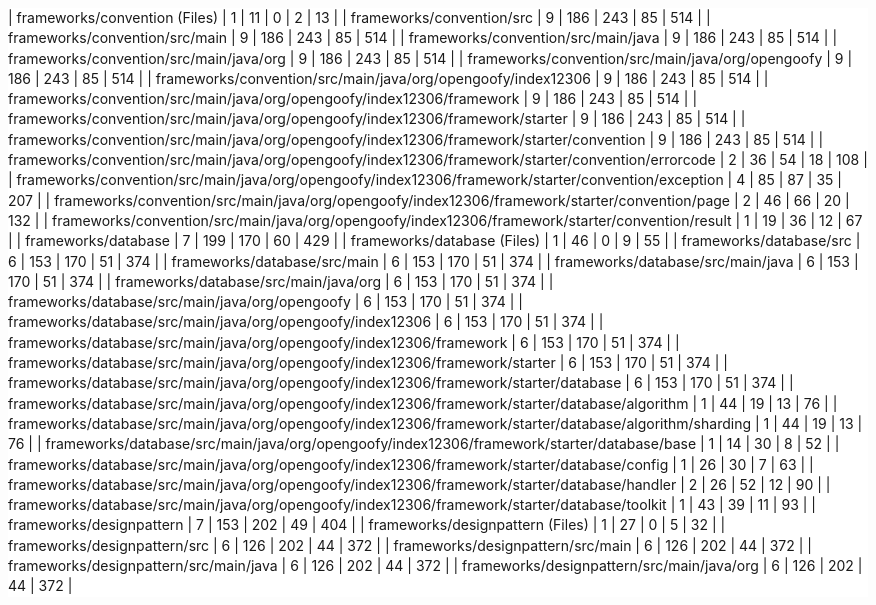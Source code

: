 | frameworks/convention (Files) | 1 | 11 | 0 | 2 | 13 |
| frameworks/convention/src | 9 | 186 | 243 | 85 | 514 |
| frameworks/convention/src/main | 9 | 186 | 243 | 85 | 514 |
| frameworks/convention/src/main/java | 9 | 186 | 243 | 85 | 514 |
| frameworks/convention/src/main/java/org | 9 | 186 | 243 | 85 | 514 |
| frameworks/convention/src/main/java/org/opengoofy | 9 | 186 | 243 | 85 | 514 |
| frameworks/convention/src/main/java/org/opengoofy/index12306 | 9 | 186 | 243 | 85 | 514 |
| frameworks/convention/src/main/java/org/opengoofy/index12306/framework | 9 | 186 | 243 | 85 | 514 |
| frameworks/convention/src/main/java/org/opengoofy/index12306/framework/starter | 9 | 186 | 243 | 85 | 514 |
| frameworks/convention/src/main/java/org/opengoofy/index12306/framework/starter/convention | 9 | 186 | 243 | 85 | 514 |
| frameworks/convention/src/main/java/org/opengoofy/index12306/framework/starter/convention/errorcode | 2 | 36 | 54 | 18 | 108 |
| frameworks/convention/src/main/java/org/opengoofy/index12306/framework/starter/convention/exception | 4 | 85 | 87 | 35 | 207 |
| frameworks/convention/src/main/java/org/opengoofy/index12306/framework/starter/convention/page | 2 | 46 | 66 | 20 | 132 |
| frameworks/convention/src/main/java/org/opengoofy/index12306/framework/starter/convention/result | 1 | 19 | 36 | 12 | 67 |
| frameworks/database | 7 | 199 | 170 | 60 | 429 |
| frameworks/database (Files) | 1 | 46 | 0 | 9 | 55 |
| frameworks/database/src | 6 | 153 | 170 | 51 | 374 |
| frameworks/database/src/main | 6 | 153 | 170 | 51 | 374 |
| frameworks/database/src/main/java | 6 | 153 | 170 | 51 | 374 |
| frameworks/database/src/main/java/org | 6 | 153 | 170 | 51 | 374 |
| frameworks/database/src/main/java/org/opengoofy | 6 | 153 | 170 | 51 | 374 |
| frameworks/database/src/main/java/org/opengoofy/index12306 | 6 | 153 | 170 | 51 | 374 |
| frameworks/database/src/main/java/org/opengoofy/index12306/framework | 6 | 153 | 170 | 51 | 374 |
| frameworks/database/src/main/java/org/opengoofy/index12306/framework/starter | 6 | 153 | 170 | 51 | 374 |
| frameworks/database/src/main/java/org/opengoofy/index12306/framework/starter/database | 6 | 153 | 170 | 51 | 374 |
| frameworks/database/src/main/java/org/opengoofy/index12306/framework/starter/database/algorithm | 1 | 44 | 19 | 13 | 76 |
| frameworks/database/src/main/java/org/opengoofy/index12306/framework/starter/database/algorithm/sharding | 1 | 44 | 19 | 13 | 76 |
| frameworks/database/src/main/java/org/opengoofy/index12306/framework/starter/database/base | 1 | 14 | 30 | 8 | 52 |
| frameworks/database/src/main/java/org/opengoofy/index12306/framework/starter/database/config | 1 | 26 | 30 | 7 | 63 |
| frameworks/database/src/main/java/org/opengoofy/index12306/framework/starter/database/handler | 2 | 26 | 52 | 12 | 90 |
| frameworks/database/src/main/java/org/opengoofy/index12306/framework/starter/database/toolkit | 1 | 43 | 39 | 11 | 93 |
| frameworks/designpattern | 7 | 153 | 202 | 49 | 404 |
| frameworks/designpattern (Files) | 1 | 27 | 0 | 5 | 32 |
| frameworks/designpattern/src | 6 | 126 | 202 | 44 | 372 |
| frameworks/designpattern/src/main | 6 | 126 | 202 | 44 | 372 |
| frameworks/designpattern/src/main/java | 6 | 126 | 202 | 44 | 372 |
| frameworks/designpattern/src/main/java/org | 6 | 126 | 202 | 44 | 372 |
